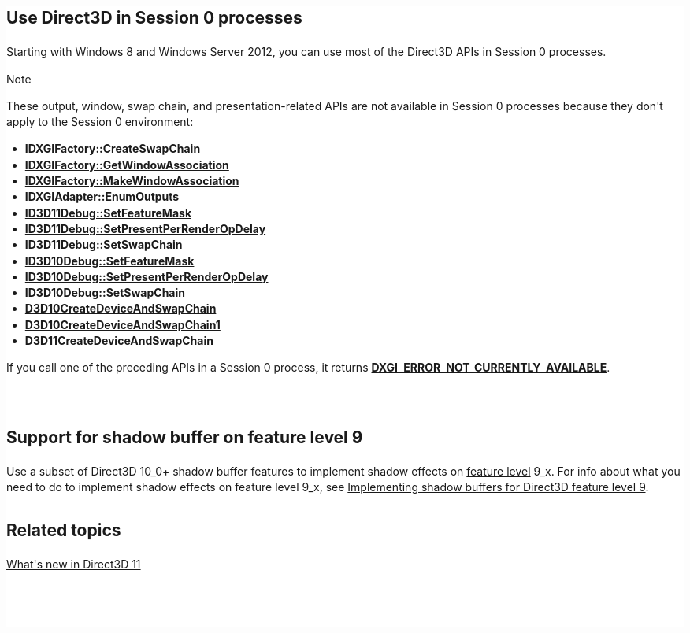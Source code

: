 ## Use Direct3D in Session 0 processes

Starting with Windows 8 and Windows Server 2012, you can use most of the Direct3D APIs in Session 0 processes.

> [!Note]  
> These output, window, swap chain, and presentation-related APIs are not available in Session 0 processes because they don't apply to the Session 0 environment:
>
> -   [**IDXGIFactory::CreateSwapChain**](/windows/desktop/api/dxgi/nf-dxgi-idxgifactory-createswapchain)
> -   [**IDXGIFactory::GetWindowAssociation**](/windows/desktop/api/dxgi/nf-dxgi-idxgifactory-getwindowassociation)
> -   [**IDXGIFactory::MakeWindowAssociation**](/windows/desktop/api/dxgi/nf-dxgi-idxgifactory-makewindowassociation)
> -   [**IDXGIAdapter::EnumOutputs**](/windows/desktop/api/dxgi/nf-dxgi-idxgiadapter-enumoutputs)
> -   [**ID3D11Debug::SetFeatureMask**](/windows/desktop/api/D3D11SDKLayers/nf-d3d11sdklayers-id3d11debug-setfeaturemask)
> -   [**ID3D11Debug::SetPresentPerRenderOpDelay**](/windows/desktop/api/D3D11SDKLayers/nf-d3d11sdklayers-id3d11debug-setpresentperrenderopdelay)
> -   [**ID3D11Debug::SetSwapChain**](/windows/desktop/api/D3D11SDKLayers/nf-d3d11sdklayers-id3d11debug-setswapchain)
> -   [**ID3D10Debug::SetFeatureMask**](/windows/desktop/api/d3d10sdklayers/nf-d3d10sdklayers-id3d10debug-setfeaturemask)
> -   [**ID3D10Debug::SetPresentPerRenderOpDelay**](/windows/desktop/api/d3d10sdklayers/nf-d3d10sdklayers-id3d10debug-setpresentperrenderopdelay)
> -   [**ID3D10Debug::SetSwapChain**](/windows/desktop/api/d3d10sdklayers/nf-d3d10sdklayers-id3d10debug-setswapchain)
> -   [**D3D10CreateDeviceAndSwapChain**](/windows/desktop/api/d3d10misc/nf-d3d10misc-d3d10createdeviceandswapchain)
> -   [**D3D10CreateDeviceAndSwapChain1**](/windows/desktop/api/d3d10_1/nf-d3d10_1-d3d10createdeviceandswapchain1)
> -   [**D3D11CreateDeviceAndSwapChain**](/windows/desktop/api/D3D11/nf-d3d11-d3d11createdeviceandswapchain)
>
> If you call one of the preceding APIs in a Session 0 process, it returns [**DXGI\_ERROR\_NOT\_CURRENTLY\_AVAILABLE**](/windows/desktop/direct3ddxgi/dxgi-error).

 

## Support for shadow buffer on feature level 9

Use a subset of Direct3D 10\_0+ shadow buffer features to implement shadow effects on [feature level](overviews-direct3d-11-devices-downlevel-intro.md) 9\_x. For info about what you need to do to implement shadow effects on feature level 9\_x, see [Implementing shadow buffers for Direct3D feature level 9](/previous-versions/windows/apps/jj262110(v=win.10)).

## Related topics

<dl> <dt>

[What's new in Direct3D 11](dx-graphics-overviews-introduction.md)
</dt> </dl>

 

 
